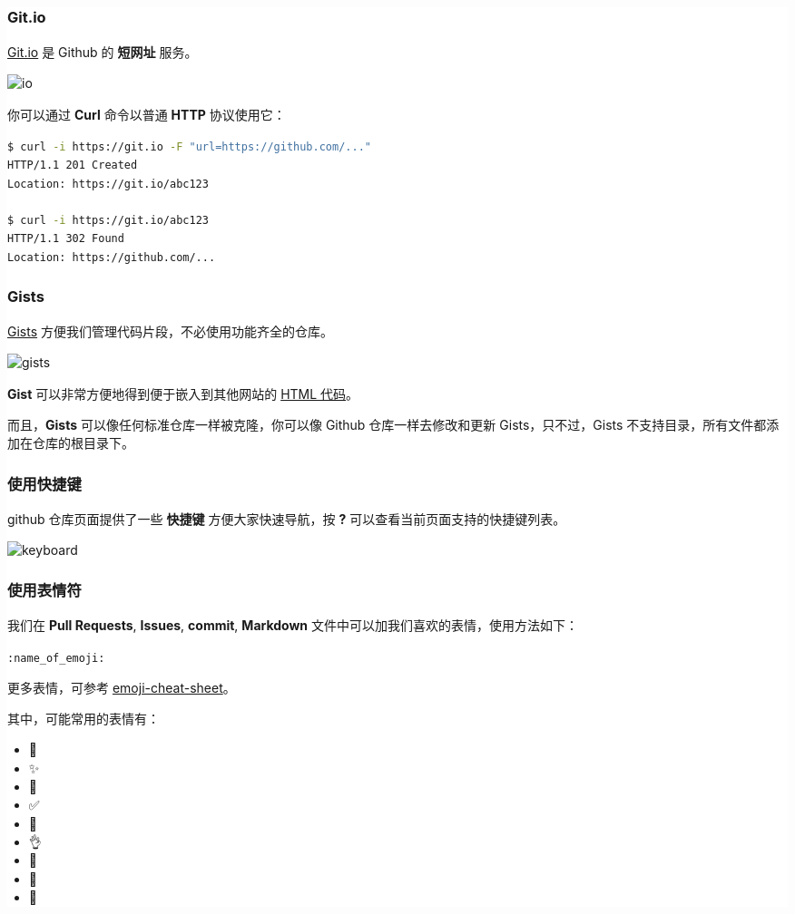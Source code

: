 ### Git.io

[Git.io](https://git.io/) 是 Github 的 **短网址** 服务。

![io](./images/io.png)

你可以通过 **Curl** 命令以普通 **HTTP** 协议使用它：

```bash
$ curl -i https://git.io -F "url=https://github.com/..."
HTTP/1.1 201 Created
Location: https://git.io/abc123

$ curl -i https://git.io/abc123
HTTP/1.1 302 Found
Location: https://github.com/...
```

### Gists

[Gists](https://gist.github.com/) 方便我们管理代码片段，不必使用功能齐全的仓库。

![gists](./images/gists.png)

**Gist** 可以非常方便地得到便于嵌入到其他网站的 [HTML 代码](https://gist.github.com/FengShangWuQi/f8a3add492f55fca8bb07987438f6615.pibb)。

而且，**Gists** 可以像任何标准仓库一样被克隆，你可以像 Github 仓库一样去修改和更新 Gists，只不过，Gists 不支持目录，所有文件都添加在仓库的根目录下。

### 使用快捷键

github 仓库页面提供了一些 **快捷键** 方便大家快速导航，按 **?** 可以查看当前页面支持的快捷键列表。

![keyboard](./images/keyboard.png)

### 使用表情符

我们在 **Pull Requests**, **Issues**, **commit**, **Markdown** 文件中可以加我们喜欢的表情，使用方法如下：

```bash
:name_of_emoji:
```

更多表情，可参考 [emoji-cheat-sheet](https://www.webpagefx.com/tools/emoji-cheat-sheet/)。

其中，可能常用的表情有：

- :tada:
- :sparkles:
- :bug:
- :white_check_mark:
- :wrench:
- :ok_hand:
- :construction_worker:
- :whale:
- :clap: